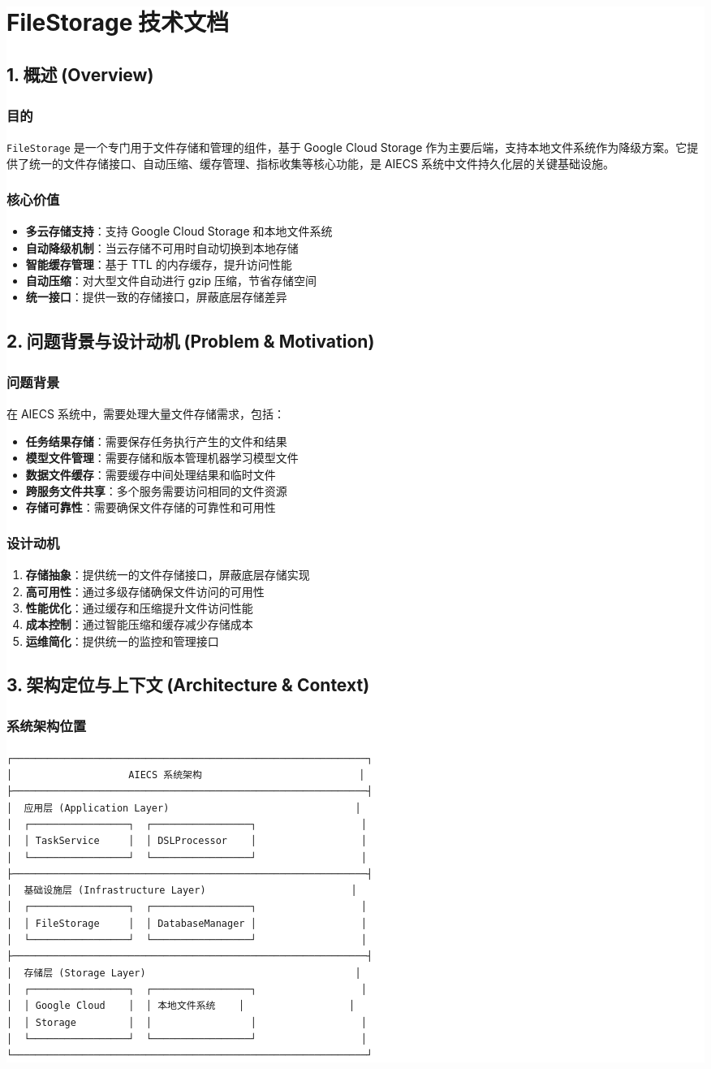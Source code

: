 # FileStorage 技术文档

## 1. 概述 (Overview)

### 目的
`FileStorage` 是一个专门用于文件存储和管理的组件，基于 Google Cloud Storage 作为主要后端，支持本地文件系统作为降级方案。它提供了统一的文件存储接口、自动压缩、缓存管理、指标收集等核心功能，是 AIECS 系统中文件持久化层的关键基础设施。

### 核心价值
- **多云存储支持**：支持 Google Cloud Storage 和本地文件系统
- **自动降级机制**：当云存储不可用时自动切换到本地存储
- **智能缓存管理**：基于 TTL 的内存缓存，提升访问性能
- **自动压缩**：对大型文件自动进行 gzip 压缩，节省存储空间
- **统一接口**：提供一致的存储接口，屏蔽底层存储差异

## 2. 问题背景与设计动机 (Problem & Motivation)

### 问题背景
在 AIECS 系统中，需要处理大量文件存储需求，包括：
- **任务结果存储**：需要保存任务执行产生的文件和结果
- **模型文件管理**：需要存储和版本管理机器学习模型文件
- **数据文件缓存**：需要缓存中间处理结果和临时文件
- **跨服务文件共享**：多个服务需要访问相同的文件资源
- **存储可靠性**：需要确保文件存储的可靠性和可用性

### 设计动机
1. **存储抽象**：提供统一的文件存储接口，屏蔽底层存储实现
2. **高可用性**：通过多级存储确保文件访问的可用性
3. **性能优化**：通过缓存和压缩提升文件访问性能
4. **成本控制**：通过智能压缩和缓存减少存储成本
5. **运维简化**：提供统一的监控和管理接口

## 3. 架构定位与上下文 (Architecture & Context)

### 系统架构位置
```
┌─────────────────────────────────────────────────────────────┐
│                    AIECS 系统架构                           │
├─────────────────────────────────────────────────────────────┤
│  应用层 (Application Layer)                                │
│  ┌─────────────────┐  ┌─────────────────┐                  │
│  │ TaskService     │  │ DSLProcessor    │                  │
│  └─────────────────┘  └─────────────────┘                  │
├─────────────────────────────────────────────────────────────┤
│  基础设施层 (Infrastructure Layer)                         │
│  ┌─────────────────┐  ┌─────────────────┐                  │
│  │ FileStorage     │  │ DatabaseManager │                  │
│  └─────────────────┘  └─────────────────┘                  │
├─────────────────────────────────────────────────────────────┤
│  存储层 (Storage Layer)                                    │
│  ┌─────────────────┐  ┌─────────────────┐                  │
│  │ Google Cloud    │  │ 本地文件系统    │                  │
│  │ Storage         │  │                 │                  │
│  └─────────────────┘  └─────────────────┘                  │
└─────────────────────────────────────────────────────────────┘
```
